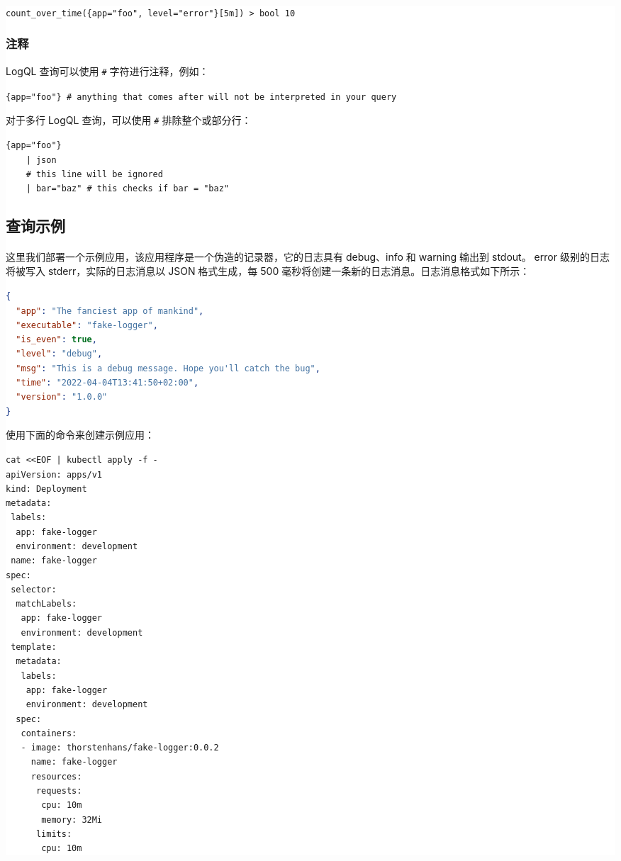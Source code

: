 ```plain
count_over_time({app="foo", level="error"}[5m]) > bool 10
```

### 注释
LogQL 查询可以使用 `#` 字符进行注释，例如：

```plain
{app="foo"} # anything that comes after will not be interpreted in your query
```

对于多行 LogQL 查询，可以使用 `#` 排除整个或部分行：

```plain
{app="foo"}
    | json
    # this line will be ignored
    | bar="baz" # this checks if bar = "baz"
```

## 查询示例
这里我们部署一个示例应用，该应用程序是一个伪造的记录器，它的日志具有 debug、info 和 warning 输出到 stdout。 error 级别的日志将被写入 stderr，实际的日志消息以 JSON 格式生成，每 500 毫秒将创建一条新的日志消息。日志消息格式如下所示：

```json
{
  "app": "The fanciest app of mankind",
  "executable": "fake-logger",
  "is_even": true,
  "level": "debug",
  "msg": "This is a debug message. Hope you'll catch the bug",
  "time": "2022-04-04T13:41:50+02:00",
  "version": "1.0.0"
}
```

使用下面的命令来创建示例应用：

```shell
cat <<EOF | kubectl apply -f -
apiVersion: apps/v1
kind: Deployment
metadata:
 labels:
  app: fake-logger
  environment: development
 name: fake-logger
spec:
 selector:
  matchLabels:
   app: fake-logger
   environment: development
 template:
  metadata:
   labels:
    app: fake-logger
    environment: development
  spec:
   containers:
   - image: thorstenhans/fake-logger:0.0.2
     name: fake-logger
     resources:
      requests:
       cpu: 10m
       memory: 32Mi
      limits:
       cpu: 10m
```